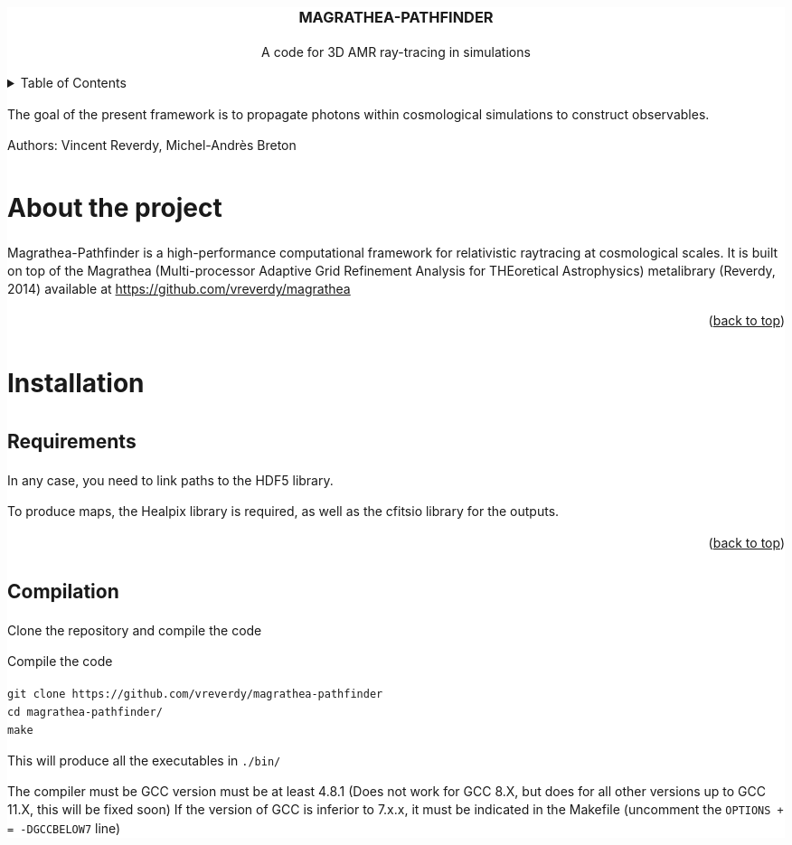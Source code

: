 <a id="top"></a>

<h3 align="center"> MAGRATHEA-PATHFINDER  </h3>

  <p align="center">
    A code for 3D AMR ray-tracing in simulations
  </p>
</div>


<details><summary>Table of Contents</summary></details>

The goal of the present framework is to propagate photons 
within cosmological simulations to construct observables.
 
Authors: Vincent Reverdy, Michel-Andrès Breton

# About the project

Magrathea-Pathfinder is a high-performance computational framework for relativistic raytracing at cosmological scales.
It is built on top of the Magrathea (Multi-processor Adaptive Grid Refinement Analysis for THEoretical Astrophysics) metalibrary (Reverdy, 2014) available at https://github.com/vreverdy/magrathea

<p align="right">(<a href="#top">back to top</a>)</p>


# Installation

## Requirements 

In any case, you need to link paths to the HDF5 library.


To produce maps, the Healpix library is required, 
as well as the cfitsio library for the outputs.
 

<p align="right">(<a href="#top">back to top</a>)</p>


## Compilation

Clone the repository and compile the code

Compile the code
```
git clone https://github.com/vreverdy/magrathea-pathfinder
cd magrathea-pathfinder/
make
```
This will produce all the executables in `./bin/`

The compiler must be GCC version must be at least 4.8.1 (Does not work for GCC 8.X, but does for all other versions up to GCC 11.X, this will be fixed soon)
If the version of GCC is inferior to 7.x.x, it must be indicated in the Makefile
(uncomment the `OPTIONS += -DGCCBELOW7` line)
